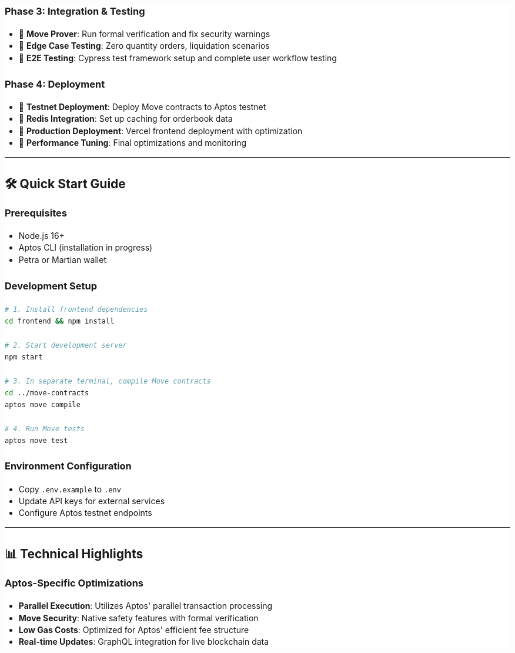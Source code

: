 ### Phase 3: Integration & Testing
- 🔄 **Move Prover**: Run formal verification and fix security warnings
- 🔄 **Edge Case Testing**: Zero quantity orders, liquidation scenarios
- 🔄 **E2E Testing**: Cypress test framework setup and complete user workflow testing

### Phase 4: Deployment
- 🔄 **Testnet Deployment**: Deploy Move contracts to Aptos testnet
- 🔄 **Redis Integration**: Set up caching for orderbook data
- 🔄 **Production Deployment**: Vercel frontend deployment with optimization
- 🔄 **Performance Tuning**: Final optimizations and monitoring

---

## 🛠️ Quick Start Guide

### Prerequisites
- Node.js 16+ 
- Aptos CLI (installation in progress)
- Petra or Martian wallet

### Development Setup
```bash
# 1. Install frontend dependencies
cd frontend && npm install

# 2. Start development server
npm start

# 3. In separate terminal, compile Move contracts
cd ../move-contracts
aptos move compile

# 4. Run Move tests
aptos move test
```

### Environment Configuration
- Copy `.env.example` to `.env` 
- Update API keys for external services
- Configure Aptos testnet endpoints

---

## 📊 Technical Highlights

### Aptos-Specific Optimizations
- **Parallel Execution**: Utilizes Aptos' parallel transaction processing
- **Move Security**: Native safety features with formal verification
- **Low Gas Costs**: Optimized for Aptos' efficient fee structure
- **Real-time Updates**: GraphQL integration for live blockchain data

